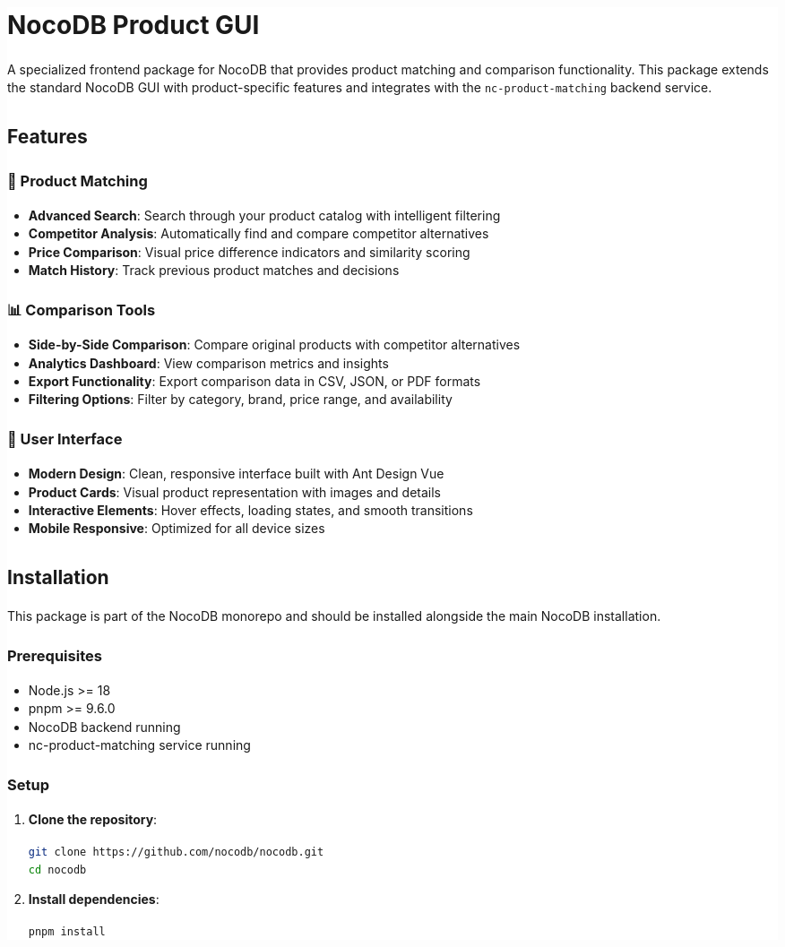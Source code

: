 # NocoDB Product GUI

A specialized frontend package for NocoDB that provides product matching and comparison functionality. This package extends the standard NocoDB GUI with product-specific features and integrates with the `nc-product-matching` backend service.

## Features

### 🎯 Product Matching
- **Advanced Search**: Search through your product catalog with intelligent filtering
- **Competitor Analysis**: Automatically find and compare competitor alternatives
- **Price Comparison**: Visual price difference indicators and similarity scoring
- **Match History**: Track previous product matches and decisions

### 📊 Comparison Tools
- **Side-by-Side Comparison**: Compare original products with competitor alternatives
- **Analytics Dashboard**: View comparison metrics and insights
- **Export Functionality**: Export comparison data in CSV, JSON, or PDF formats
- **Filtering Options**: Filter by category, brand, price range, and availability

### 🎨 User Interface
- **Modern Design**: Clean, responsive interface built with Ant Design Vue
- **Product Cards**: Visual product representation with images and details
- **Interactive Elements**: Hover effects, loading states, and smooth transitions
- **Mobile Responsive**: Optimized for all device sizes

## Installation

This package is part of the NocoDB monorepo and should be installed alongside the main NocoDB installation.

### Prerequisites
- Node.js >= 18
- pnpm >= 9.6.0
- NocoDB backend running
- nc-product-matching service running

### Setup

1. **Clone the repository**:
   ```bash
   git clone https://github.com/nocodb/nocodb.git
   cd nocodb
   ```

2. **Install dependencies**:
   ```bash
   pnpm install
   ```
